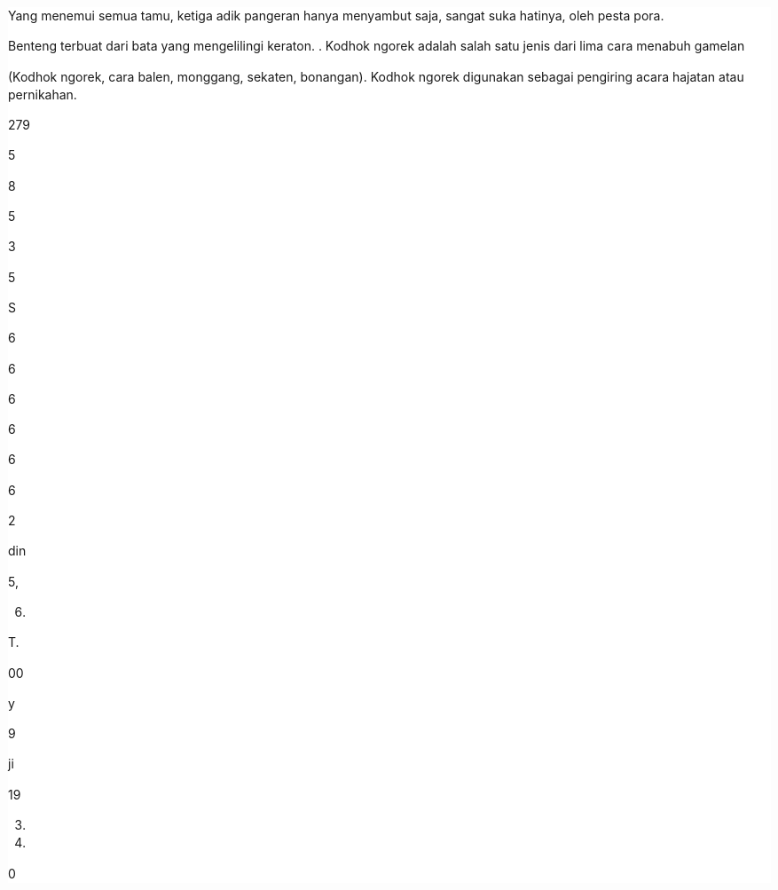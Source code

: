 Yang menemui semua tamu, ketiga adik pangeran hanya
menyambut saja, sangat suka hatinya, oleh pesta pora.

Benteng terbuat dari bata yang mengelilingi keraton.
. Kodhok ngorek adalah salah satu jenis dari lima cara menabuh gamelan

(Kodhok ngorek, cara balen, monggang, sekaten, bonangan). Kodhok ngorek
digunakan sebagai pengiring acara hajatan atau pernikahan.

279

 

 



5

8

5

3

5

S

6

6

6

6

6

6

2

din

5,

6.

T.

00

y

9

ji

19

3.

4.

0
